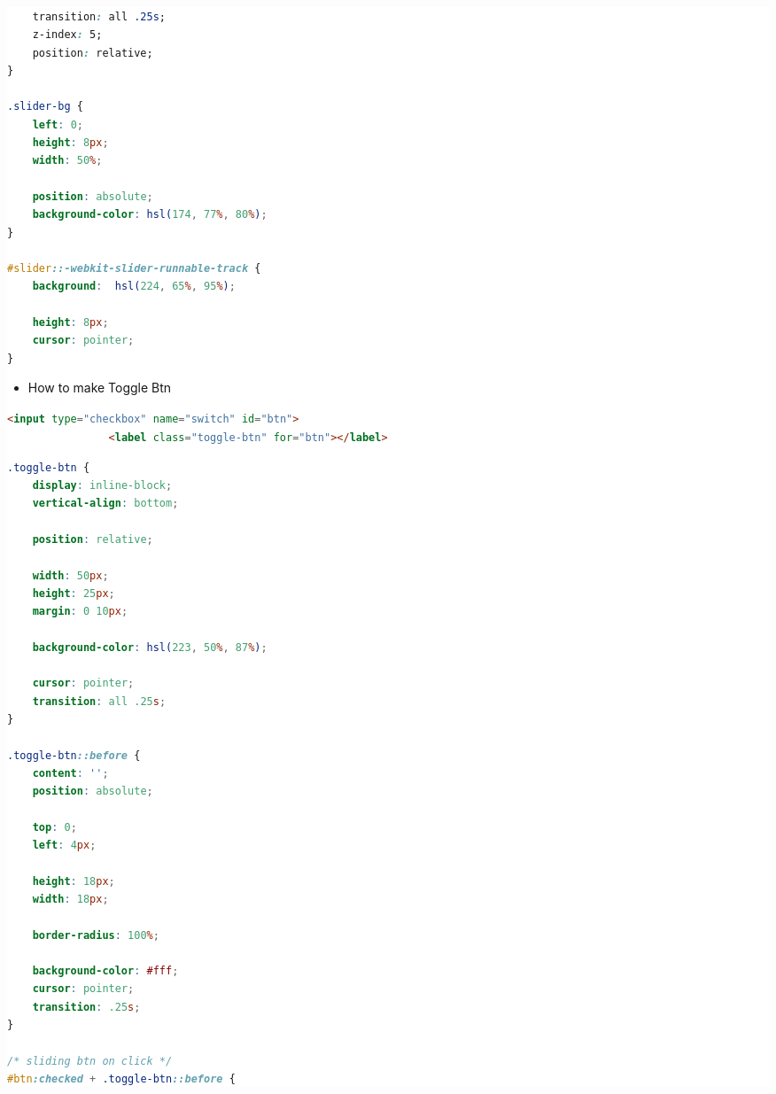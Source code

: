 ```css
    transition: all .25s;
    z-index: 5;
    position: relative;
}

.slider-bg {
    left: 0;
    height: 8px;
    width: 50%;
    
    position: absolute;
    background-color: hsl(174, 77%, 80%);
}

#slider::-webkit-slider-runnable-track {
    background:  hsl(224, 65%, 95%);

    height: 8px;
    cursor: pointer;
}
```

- How to make Toggle Btn

```html
<input type="checkbox" name="switch" id="btn">
				<label class="toggle-btn" for="btn"></label>
```
```css
.toggle-btn {
    display: inline-block;
    vertical-align: bottom;

    position: relative;

    width: 50px;
    height: 25px;
    margin: 0 10px;

    background-color: hsl(223, 50%, 87%);
   
    cursor: pointer;
    transition: all .25s;
}

.toggle-btn::before {
    content: '';
    position: absolute;
    
    top: 0;
    left: 4px;
    
    height: 18px;
    width: 18px;
    
    border-radius: 100%;
    
    background-color: #fff;
    cursor: pointer;
    transition: .25s;
}

/* sliding btn on click */
#btn:checked + .toggle-btn::before {
```